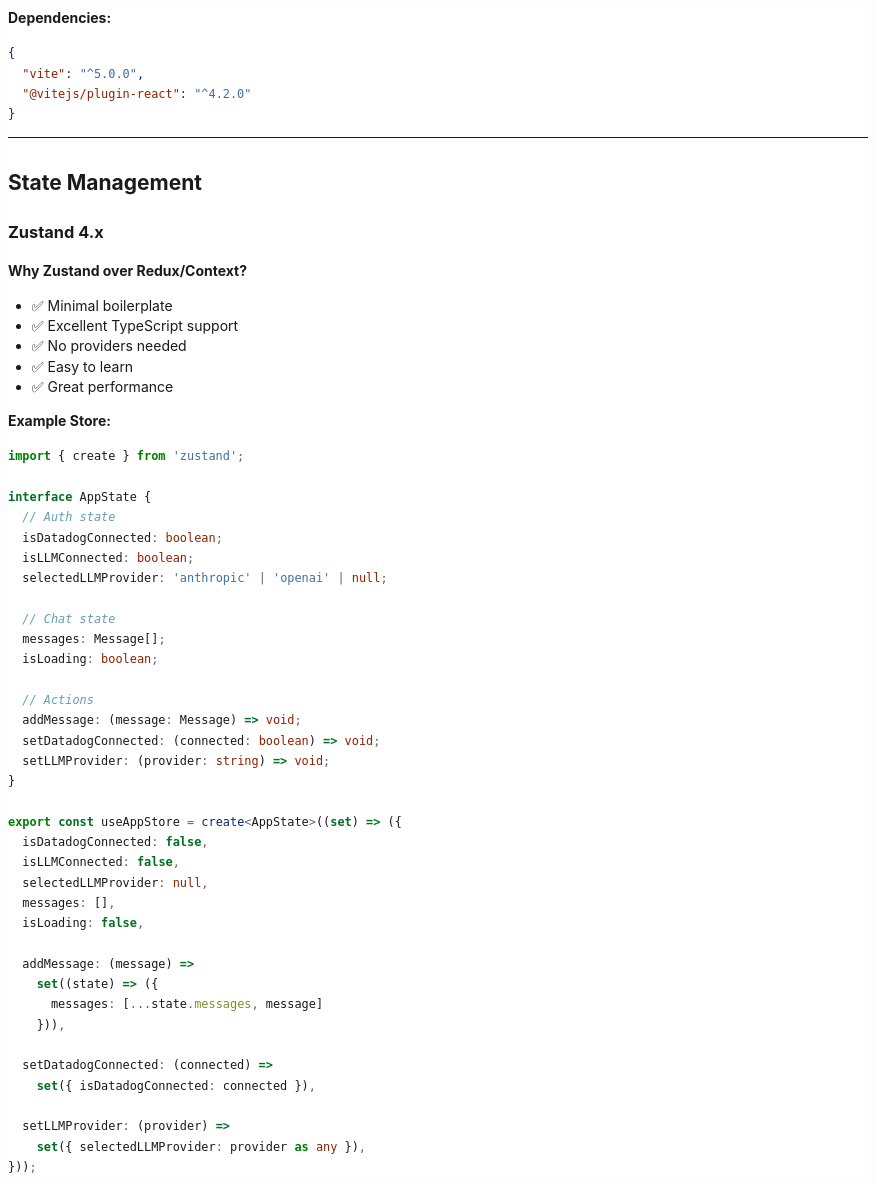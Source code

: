 **Dependencies:**
```json
{
  "vite": "^5.0.0",
  "@vitejs/plugin-react": "^4.2.0"
}
```

---

## State Management

### Zustand 4.x

**Why Zustand over Redux/Context?**
- ✅ Minimal boilerplate
- ✅ Excellent TypeScript support
- ✅ No providers needed
- ✅ Easy to learn
- ✅ Great performance

**Example Store:**
```typescript
import { create } from 'zustand';

interface AppState {
  // Auth state
  isDatadogConnected: boolean;
  isLLMConnected: boolean;
  selectedLLMProvider: 'anthropic' | 'openai' | null;

  // Chat state
  messages: Message[];
  isLoading: boolean;

  // Actions
  addMessage: (message: Message) => void;
  setDatadogConnected: (connected: boolean) => void;
  setLLMProvider: (provider: string) => void;
}

export const useAppStore = create<AppState>((set) => ({
  isDatadogConnected: false,
  isLLMConnected: false,
  selectedLLMProvider: null,
  messages: [],
  isLoading: false,

  addMessage: (message) =>
    set((state) => ({
      messages: [...state.messages, message]
    })),

  setDatadogConnected: (connected) =>
    set({ isDatadogConnected: connected }),

  setLLMProvider: (provider) =>
    set({ selectedLLMProvider: provider as any }),
}));
```
